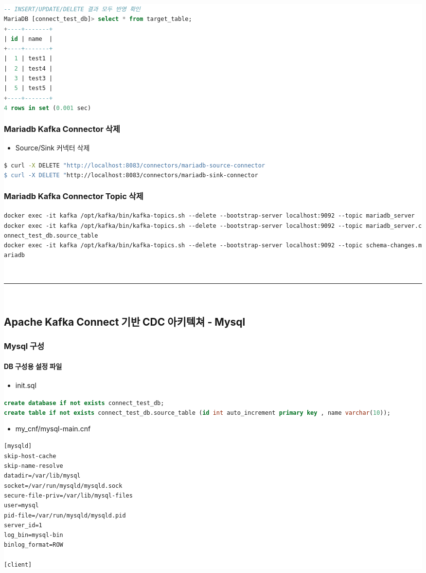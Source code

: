 ```sql
-- INSERT/UPDATE/DELETE 결과 모두 반영 확인
MariaDB [connect_test_db]> select * from target_table;
+----+-------+
| id | name  |
+----+-------+
|  1 | test1 |
|  2 | test4 |
|  3 | test3 |
|  5 | test5 |
+----+-------+
4 rows in set (0.001 sec)
```

### Mariadb Kafka Connector 삭제 
- Source/Sink 커넥터 삭제 

```sh 
$ curl -X DELETE "http://localhost:8083/connectors/mariadb-source-connector
$ curl -X DELETE "http://localhost:8083/connectors/mariadb-sink-connector
```

### Mariadb Kafka Connector Topic 삭제 
```
docker exec -it kafka /opt/kafka/bin/kafka-topics.sh --delete --bootstrap-server localhost:9092 --topic mariadb_server
docker exec -it kafka /opt/kafka/bin/kafka-topics.sh --delete --bootstrap-server localhost:9092 --topic mariadb_server.connect_test_db.source_table
docker exec -it kafka /opt/kafka/bin/kafka-topics.sh --delete --bootstrap-server localhost:9092 --topic schema-changes.mariadb
```

<br>

***

<br>



##  Apache Kafka Connect 기반 CDC 아키텍쳐 - Mysql 

### Mysql 구성 

#### DB 구성용 설정 파일 
- init.sql
```sql
create database if not exists connect_test_db;
create table if not exists connect_test_db.source_table (id int auto_increment primary key , name varchar(10));
```

- my_cnf/mysql-main.cnf
```
[mysqld]
skip-host-cache
skip-name-resolve
datadir=/var/lib/mysql
socket=/var/run/mysqld/mysqld.sock
secure-file-priv=/var/lib/mysql-files
user=mysql
pid-file=/var/run/mysqld/mysqld.pid
server_id=1
log_bin=mysql-bin
binlog_format=ROW

[client]
```